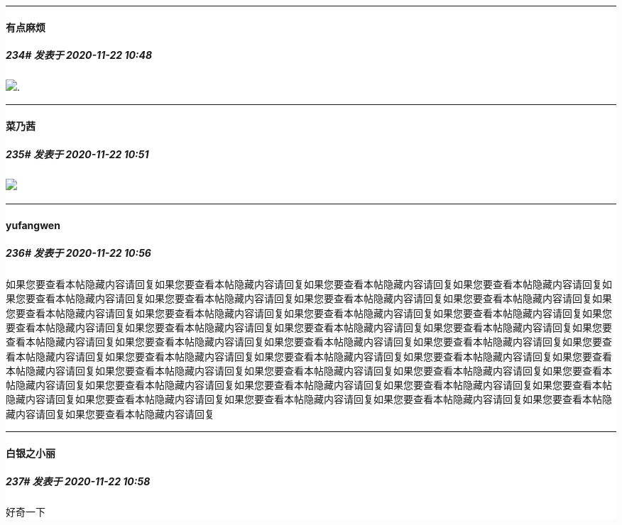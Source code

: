 





*****

####  有点麻烦  
##### 234#       发表于 2020-11-22 10:48



<img src="https://static.saraba1st.com/image/smiley/face2017/022.png" referrerpolicy="no-referrer">.







*****

####  菜乃茜  
##### 235#       发表于 2020-11-22 10:51



<img src="https://static.saraba1st.com/image/smiley/face2017/001.png" referrerpolicy="no-referrer">







*****

####  yufangwen  
##### 236#       发表于 2020-11-22 10:56




如果您要查看本帖隐藏内容请回复如果您要查看本帖隐藏内容请回复如果您要查看本帖隐藏内容请回复如果您要查看本帖隐藏内容请回复如果您要查看本帖隐藏内容请回复如果您要查看本帖隐藏内容请回复如果您要查看本帖隐藏内容请回复如果您要查看本帖隐藏内容请回复如果您要查看本帖隐藏内容请回复如果您要查看本帖隐藏内容请回复如果您要查看本帖隐藏内容请回复如果您要查看本帖隐藏内容请回复如果您要查看本帖隐藏内容请回复如果您要查看本帖隐藏内容请回复如果您要查看本帖隐藏内容请回复如果您要查看本帖隐藏内容请回复如果您要查看本帖隐藏内容请回复如果您要查看本帖隐藏内容请回复如果您要查看本帖隐藏内容请回复如果您要查看本帖隐藏内容请回复如果您要查看本帖隐藏内容请回复如果您要查看本帖隐藏内容请回复如果您要查看本帖隐藏内容请回复如果您要查看本帖隐藏内容请回复如果您要查看本帖隐藏内容请回复如果您要查看本帖隐藏内容请回复如果您要查看本帖隐藏内容请回复如果您要查看本帖隐藏内容请回复如果您要查看本帖隐藏内容请回复如果您要查看本帖隐藏内容请回复如果您要查看本帖隐藏内容请回复如果您要查看本帖隐藏内容请回复如果您要查看本帖隐藏内容请回复如果您要查看本帖隐藏内容请回复如果您要查看本帖隐藏内容请回复如果您要查看本帖隐藏内容请回复如果您要查看本帖隐藏内容请回复如果您要查看本帖隐藏内容请回复







*****

####  白银之小丽  
##### 237#       发表于 2020-11-22 10:58




好奇一下
